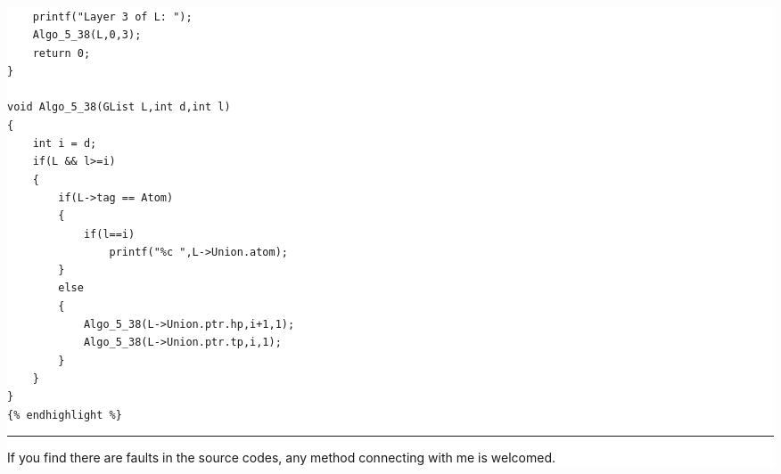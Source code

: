         printf("Layer 3 of L: ");
        Algo_5_38(L,0,3);
        return 0;
    }

    void Algo_5_38(GList L,int d,int l)
    {
        int i = d;
        if(L && l>=i)
        {
            if(L->tag == Atom)
            {
                if(l==i)
                    printf("%c ",L->Union.atom);
            }
            else
            {
                Algo_5_38(L->Union.ptr.hp,i+1,1);
                Algo_5_38(L->Union.ptr.tp,i,1);
            }
        }
    }
    {% endhighlight %}
    
---

If you find there are faults in the source codes, any method connecting with me is welcomed.
